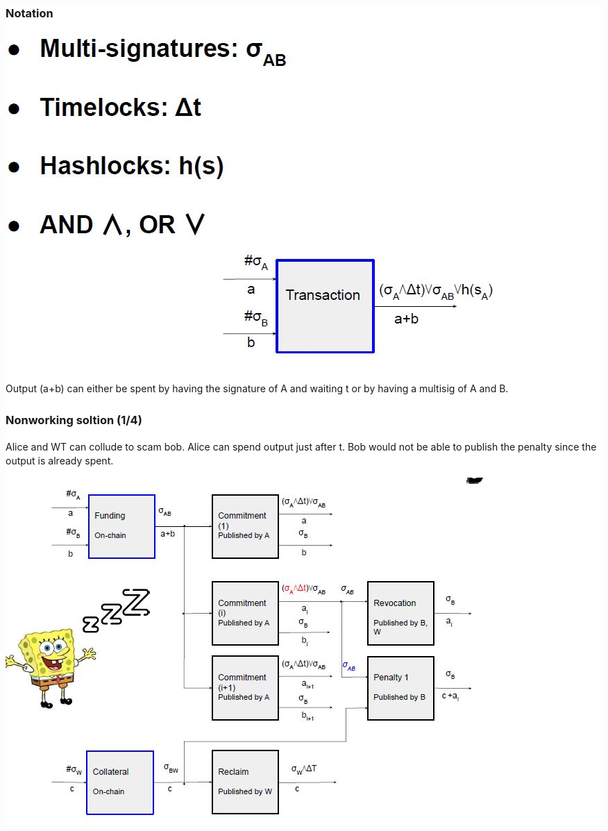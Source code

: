 ### Notation
![PCN](figs/watchtower3.JPG)

Output (a+b) can either be spent by having the signature of A and waiting t or by having a multisig of A and B.

### Nonworking soltion (1/4)
Alice and WT can collude to scam bob.
Alice can spend output just after t. Bob would not be able to publish the penalty since the output is already spent.

![PCN](figs/cerb5.JPG)
